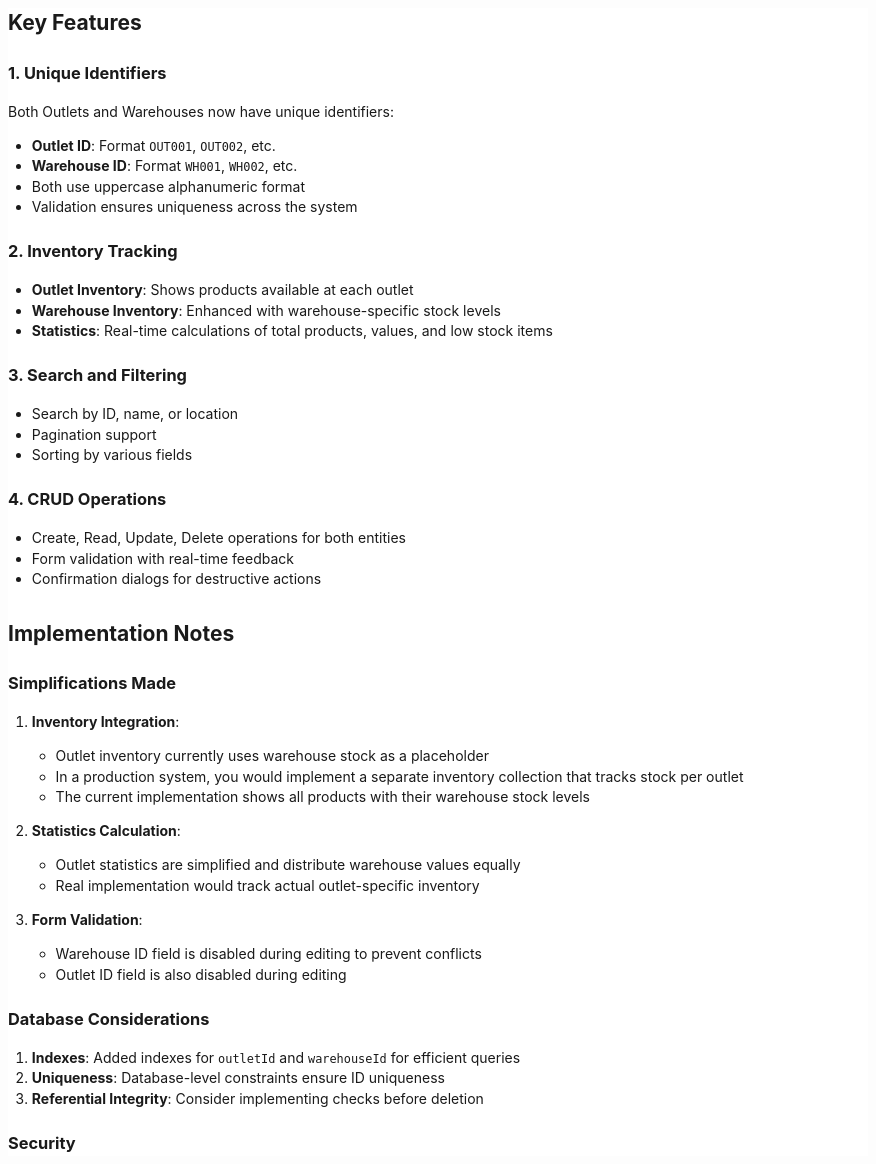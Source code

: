 ## Key Features

### 1. Unique Identifiers
Both Outlets and Warehouses now have unique identifiers:
- **Outlet ID**: Format `OUT001`, `OUT002`, etc.
- **Warehouse ID**: Format `WH001`, `WH002`, etc.
- Both use uppercase alphanumeric format
- Validation ensures uniqueness across the system

### 2. Inventory Tracking
- **Outlet Inventory**: Shows products available at each outlet
- **Warehouse Inventory**: Enhanced with warehouse-specific stock levels
- **Statistics**: Real-time calculations of total products, values, and low stock items

### 3. Search and Filtering
- Search by ID, name, or location
- Pagination support
- Sorting by various fields

### 4. CRUD Operations
- Create, Read, Update, Delete operations for both entities
- Form validation with real-time feedback
- Confirmation dialogs for destructive actions

## Implementation Notes

### Simplifications Made

1. **Inventory Integration**: 
   - Outlet inventory currently uses warehouse stock as a placeholder
   - In a production system, you would implement a separate inventory collection that tracks stock per outlet
   - The current implementation shows all products with their warehouse stock levels

2. **Statistics Calculation**:
   - Outlet statistics are simplified and distribute warehouse values equally
   - Real implementation would track actual outlet-specific inventory

3. **Form Validation**:
   - Warehouse ID field is disabled during editing to prevent conflicts
   - Outlet ID field is also disabled during editing

### Database Considerations

1. **Indexes**: Added indexes for `outletId` and `warehouseId` for efficient queries
2. **Uniqueness**: Database-level constraints ensure ID uniqueness
3. **Referential Integrity**: Consider implementing checks before deletion

### Security
